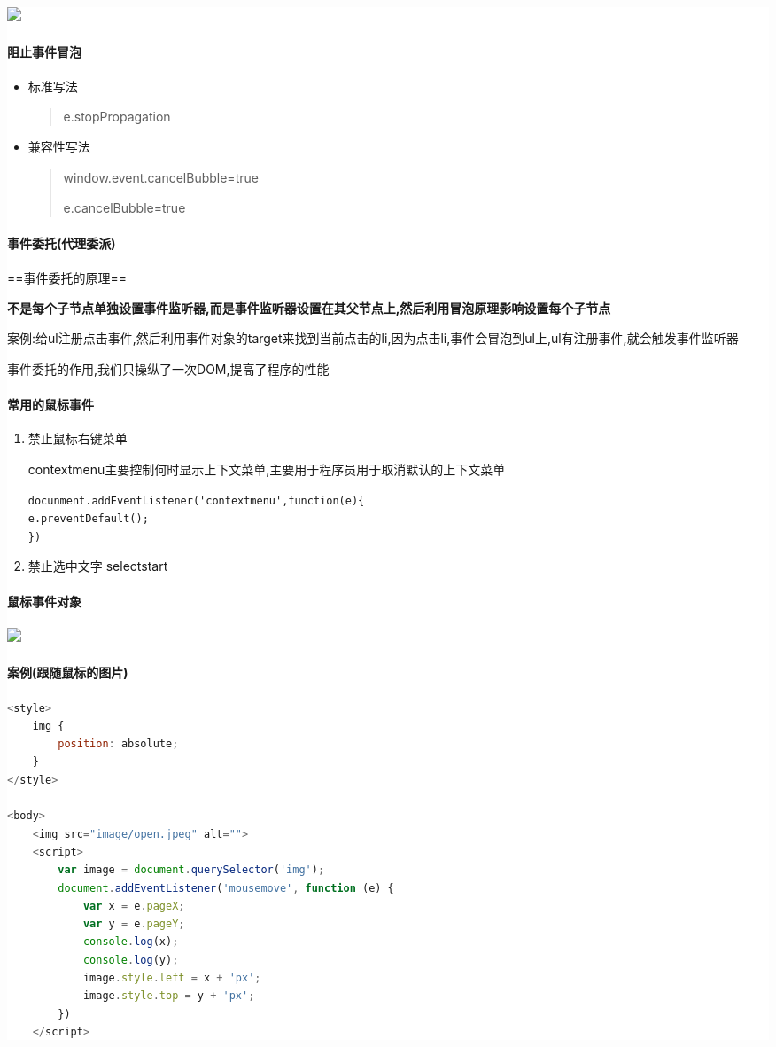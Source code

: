 ![](https://gitee.com/IU_czx/images/raw/master/img/image-20210501090949337.png)

#### 阻止事件冒泡

* 标准写法

  > e.stopPropagation

* 兼容性写法

  > window.event.cancelBubble=true
  >
  > e.cancelBubble=true

#### 事件委托(代理委派)

==事件委托的原理==

**不是每个子节点单独设置事件监听器,而是事件监听器设置在其父节点上,然后利用冒泡原理影响设置每个子节点**

案例:给ul注册点击事件,然后利用事件对象的target来找到当前点击的li,因为点击li,事件会冒泡到ul上,ul有注册事件,就会触发事件监听器

事件委托的作用,我们只操纵了一次DOM,提高了程序的性能

#### 常用的鼠标事件

1. 禁止鼠标右键菜单

   contextmenu主要控制何时显示上下文菜单,主要用于程序员用于取消默认的上下文菜单

   ```
   docunment.addEventListener('contextmenu',function(e){
   e.preventDefault();
   })
   ```

2. 禁止选中文字
   selectstart

#### 鼠标事件对象

![](https://gitee.com/IU_czx/images/raw/master/img/image-20210501093609222.png)

#### 案例(跟随鼠标的图片)

```js
<style>
    img {
        position: absolute;
    }
</style>

<body>
    <img src="image/open.jpeg" alt="">
    <script>
        var image = document.querySelector('img');
        document.addEventListener('mousemove', function (e) {
            var x = e.pageX;
            var y = e.pageY;
            console.log(x);
            console.log(y);
            image.style.left = x + 'px';
            image.style.top = y + 'px';
        })
    </script>
```
